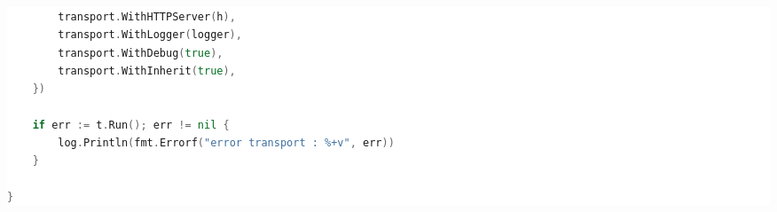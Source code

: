 ```go
        transport.WithHTTPServer(h),
        transport.WithLogger(logger),
        transport.WithDebug(true),
        transport.WithInherit(true),
    })
    
    if err := t.Run(); err != nil {
        log.Println(fmt.Errorf("error transport : %+v", err))
    }

}
```
